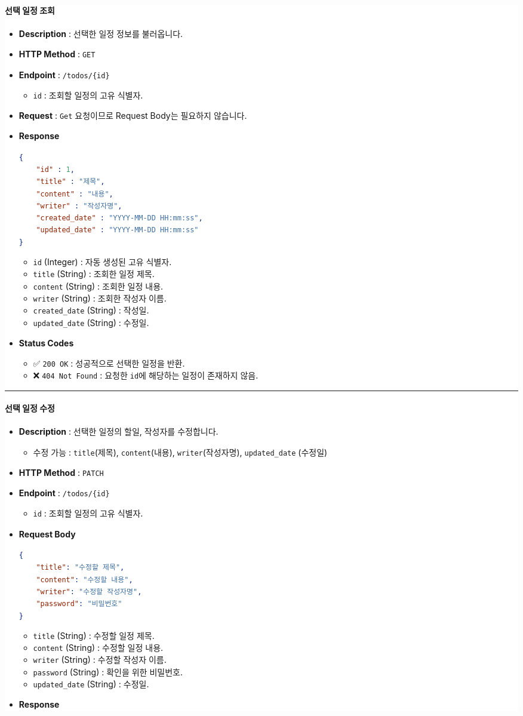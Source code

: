 
#### **선택 일정 조회**

- **Description** : 선택한 일정 정보를 불러옵니다.
- **HTTP Method** : `GET`
- **Endpoint** : `/todos/{id}`
    - `id` : 조회할 일정의 고유 식별자.
- **Request** : `Get` 요청이므로 Request Body는 필요하지 않습니다.
- **Response**
    
    ```json
    {
        "id" : 1,
        "title" : "제목",
        "content" : "내용",
        "writer" : "작성자명",
        "created_date" : "YYYY-MM-DD HH:mm:ss",
        "updated_date" : "YYYY-MM-DD HH:mm:ss"
    }
    ```
    
    - `id` (Integer) : 자동 생성된 고유 식별자.
    - `title` (String) : 조회한 일정 제목.
    - `content` (String) : 조회한 일정 내용.
    - `writer` (String) : 조회한 작성자 이름.
    - `created_date` (String) : 작성일.
    - `updated_date` (String) : 수정일.
- **Status Codes**
    - ✅ `200 OK` : 성공적으로 선택한 일정을 반환.
    - ❌ `404 Not Found` : 요청한 `id`에 해당하는 일정이 존재하지 않음.

---

#### **선택 일정 수정**

- **Description** : 선택한 일정의 할일, 작성자를 수정합니다.
    - 수정 가능 : `title`(제목), `content`(내용), `writer`(작성자명), `updated_date` (수정일)
- **HTTP Method** : `PATCH`
- **Endpoint** : `/todos/{id}`
    - `id` : 조회할 일정의 고유 식별자.
- **Request Body**
    
    ```json
    {
        "title": "수정할 제목",
        "content": "수정할 내용",
        "writer": "수정할 작성자명",
        "password": "비밀번호"
    }
    ```
    
    - `title` (String) : 수정할 일정 제목.
    - `content` (String) : 수정할 일정 내용.
    - `writer` (String) : 수정할 작성자 이름.
    - `password` (String) : 확인을 위한 비밀번호.
    - `updated_date` (String) : 수정일.
- **Response**
    